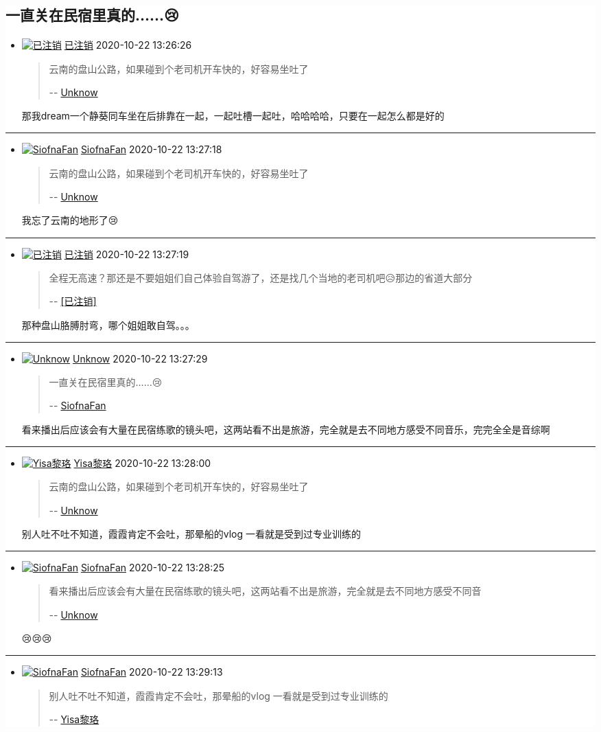   一直关在民宿里真的……😢  
---
* [![已注销](https://img1.doubanio.com/icon/u187860590-7.jpg)](https://www.douban.com/people/187860590/)    [已注销](https://www.douban.com/people/187860590/)    2020-10-22 13:26:26  
  >云南的盘山公路，如果碰到个老司机开车快的，好容易坐吐了  
  >
  >-- [Unknow](https://www.douban.com/people/219306324/)  
  
  那我dream一个静葵同车坐在后排靠在一起，一起吐槽一起吐，哈哈哈哈，只要在一起怎么都是好的  
---
* [![SiofnaFan](https://img2.doubanio.com/icon/u180076918-2.jpg)](https://www.douban.com/people/180076918/)    [SiofnaFan](https://www.douban.com/people/180076918/)    2020-10-22 13:27:18  
  >云南的盘山公路，如果碰到个老司机开车快的，好容易坐吐了  
  >
  >-- [Unknow](https://www.douban.com/people/219306324/)  
  
  我忘了云南的地形了😢  
---
* [![已注销](https://img1.doubanio.com/icon/u187860590-7.jpg)](https://www.douban.com/people/187860590/)    [已注销](https://www.douban.com/people/187860590/)    2020-10-22 13:27:19  
  >全程无高速？那还是不要姐姐们自己体验自驾游了，还是找几个当地的老司机吧😥那边的省道大部分  
  >
  >-- [[已注销]](https://www.douban.com/people/222904340/)  
  
  那种盘山胳膊肘弯，哪个姐姐敢自驾。。。  
---
* [![Unknow](https://img9.doubanio.com/icon/u219306324-4.jpg)](https://www.douban.com/people/219306324/)    [Unknow](https://www.douban.com/people/219306324/)    2020-10-22 13:27:29  
  >一直关在民宿里真的……😢  
  >
  >-- [SiofnaFan](https://www.douban.com/people/180076918/)  
  
  看来播出后应该会有大量在民宿练歌的镜头吧，这两站看不出是旅游，完全就是去不同地方感受不同音乐，完完全全是音综啊  
---
* [![Yisa黎珞](https://img3.doubanio.com/icon/u217273308-1.jpg)](https://www.douban.com/people/217273308/)    [Yisa黎珞](https://www.douban.com/people/217273308/)    2020-10-22 13:28:00  
  >云南的盘山公路，如果碰到个老司机开车快的，好容易坐吐了  
  >
  >-- [Unknow](https://www.douban.com/people/219306324/)  
  
  别人吐不吐不知道，霞霞肯定不会吐，那晕船的vlog 一看就是受到过专业训练的  
---
* [![SiofnaFan](https://img2.doubanio.com/icon/u180076918-2.jpg)](https://www.douban.com/people/180076918/)    [SiofnaFan](https://www.douban.com/people/180076918/)    2020-10-22 13:28:25  
  >看来播出后应该会有大量在民宿练歌的镜头吧，这两站看不出是旅游，完全就是去不同地方感受不同音  
  >
  >-- [Unknow](https://www.douban.com/people/219306324/)  
  
  😢😢😢  
---
* [![SiofnaFan](https://img2.doubanio.com/icon/u180076918-2.jpg)](https://www.douban.com/people/180076918/)    [SiofnaFan](https://www.douban.com/people/180076918/)    2020-10-22 13:29:13  
  >别人吐不吐不知道，霞霞肯定不会吐，那晕船的vlog 一看就是受到过专业训练的  
  >
  >-- [Yisa黎珞](https://www.douban.com/people/217273308/)  
  